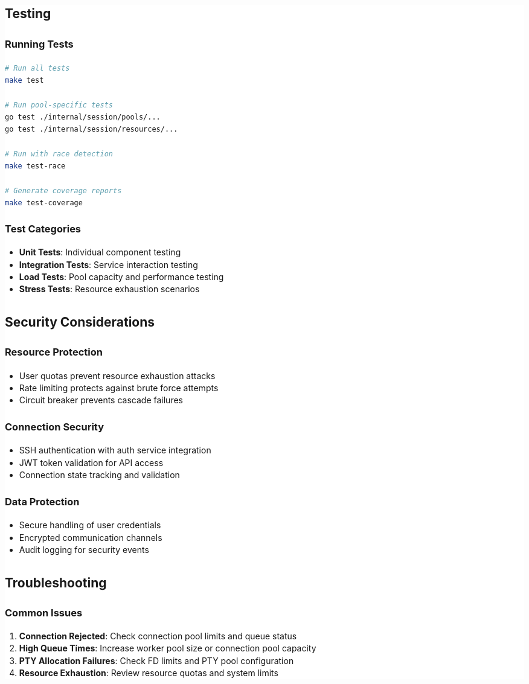 ## Testing

### Running Tests

```bash
# Run all tests
make test

# Run pool-specific tests
go test ./internal/session/pools/...
go test ./internal/session/resources/...

# Run with race detection
make test-race

# Generate coverage reports
make test-coverage
```

### Test Categories

- **Unit Tests**: Individual component testing
- **Integration Tests**: Service interaction testing
- **Load Tests**: Pool capacity and performance testing
- **Stress Tests**: Resource exhaustion scenarios

## Security Considerations

### Resource Protection
- User quotas prevent resource exhaustion attacks
- Rate limiting protects against brute force attempts
- Circuit breaker prevents cascade failures

### Connection Security
- SSH authentication with auth service integration
- JWT token validation for API access
- Connection state tracking and validation

### Data Protection
- Secure handling of user credentials
- Encrypted communication channels
- Audit logging for security events

## Troubleshooting

### Common Issues

1. **Connection Rejected**: Check connection pool limits and queue status
2. **High Queue Times**: Increase worker pool size or connection pool capacity
3. **PTY Allocation Failures**: Check FD limits and PTY pool configuration
4. **Resource Exhaustion**: Review resource quotas and system limits
